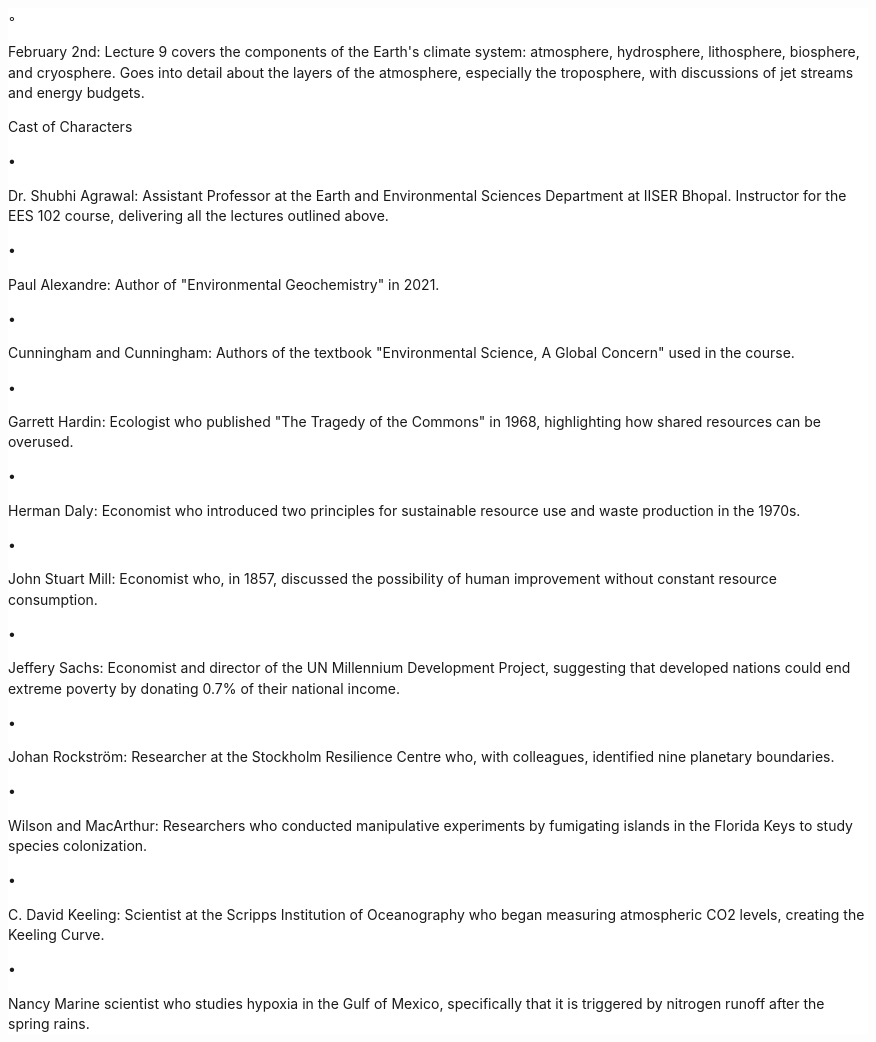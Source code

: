 ◦

February 2nd: Lecture 9 covers the components of the Earth's climate system: atmosphere, hydrosphere, lithosphere, biosphere, and cryosphere. Goes into detail about the layers of the atmosphere, especially the troposphere, with discussions of jet streams and energy budgets.

Cast of Characters

•

Dr. Shubhi Agrawal: Assistant Professor at the Earth and Environmental Sciences Department at IISER Bhopal. Instructor for the EES 102 course, delivering all the lectures outlined above.

•

Paul Alexandre: Author of "Environmental Geochemistry" in 2021.

•

Cunningham and Cunningham: Authors of the textbook "Environmental Science, A Global Concern" used in the course.

•

Garrett Hardin: Ecologist who published "The Tragedy of the Commons" in 1968, highlighting how shared resources can be overused.

•

Herman Daly: Economist who introduced two principles for sustainable resource use and waste production in the 1970s.

•

John Stuart Mill: Economist who, in 1857, discussed the possibility of human improvement without constant resource consumption.

•

Jeffery Sachs: Economist and director of the UN Millennium Development Project, suggesting that developed nations could end extreme poverty by donating 0.7% of their national income.

•

Johan Rockström: Researcher at the Stockholm Resilience Centre who, with colleagues, identified nine planetary boundaries.

•

Wilson and MacArthur: Researchers who conducted manipulative experiments by fumigating islands in the Florida Keys to study species colonization.

•

C. David Keeling: Scientist at the Scripps Institution of Oceanography who began measuring atmospheric CO2 levels, creating the Keeling Curve.

•

Nancy Marine scientist who studies hypoxia in the Gulf of Mexico, specifically that it is triggered by nitrogen runoff after the spring rains.
